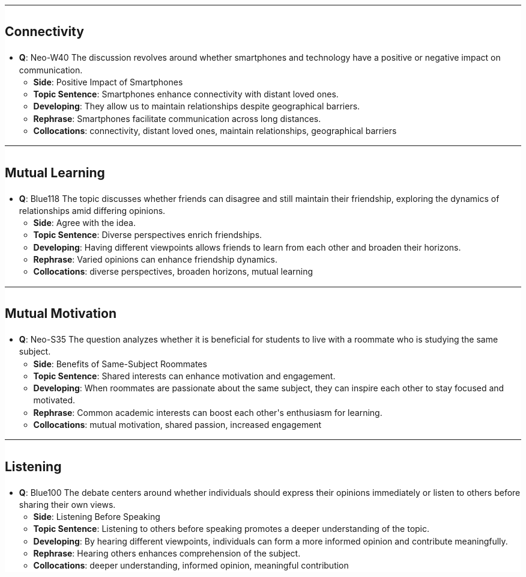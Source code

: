 ----
 ## Connectivity
- **Q**: Neo-W40 
 The discussion revolves around whether smartphones and technology have a positive or negative impact on communication.
  - **Side**: Positive Impact of Smartphones
  - **Topic Sentence**: Smartphones enhance connectivity with distant loved ones.
  - **Developing**: They allow us to maintain relationships despite geographical barriers.
  - **Rephrase**: Smartphones facilitate communication across long distances.
  - **Collocations**: connectivity, distant loved ones, maintain relationships, geographical barriers

----
 ## Mutual Learning
- **Q**: Blue118 
 The topic discusses whether friends can disagree and still maintain their friendship, exploring the dynamics of relationships amid differing opinions.
  - **Side**: Agree with the idea.
  - **Topic Sentence**: Diverse perspectives enrich friendships.
  - **Developing**: Having different viewpoints allows friends to learn from each other and broaden their horizons.
  - **Rephrase**: Varied opinions can enhance friendship dynamics.
  - **Collocations**: diverse perspectives, broaden horizons, mutual learning

----
 ## Mutual Motivation
- **Q**: Neo-S35 
 The question analyzes whether it is beneficial for students to live with a roommate who is studying the same subject.
  - **Side**: Benefits of Same-Subject Roommates
  - **Topic Sentence**: Shared interests can enhance motivation and engagement.
  - **Developing**: When roommates are passionate about the same subject, they can inspire each other to stay focused and motivated.
  - **Rephrase**: Common academic interests can boost each other's enthusiasm for learning.
  - **Collocations**: mutual motivation, shared passion, increased engagement

----
 ## Listening
- **Q**: Blue100 
 The debate centers around whether individuals should express their opinions immediately or listen to others before sharing their own views.
  - **Side**: Listening Before Speaking
  - **Topic Sentence**: Listening to others before speaking promotes a deeper understanding of the topic.
  - **Developing**: By hearing different viewpoints, individuals can form a more informed opinion and contribute meaningfully.
  - **Rephrase**: Hearing others enhances comprehension of the subject.
  - **Collocations**: deeper understanding, informed opinion, meaningful contribution

